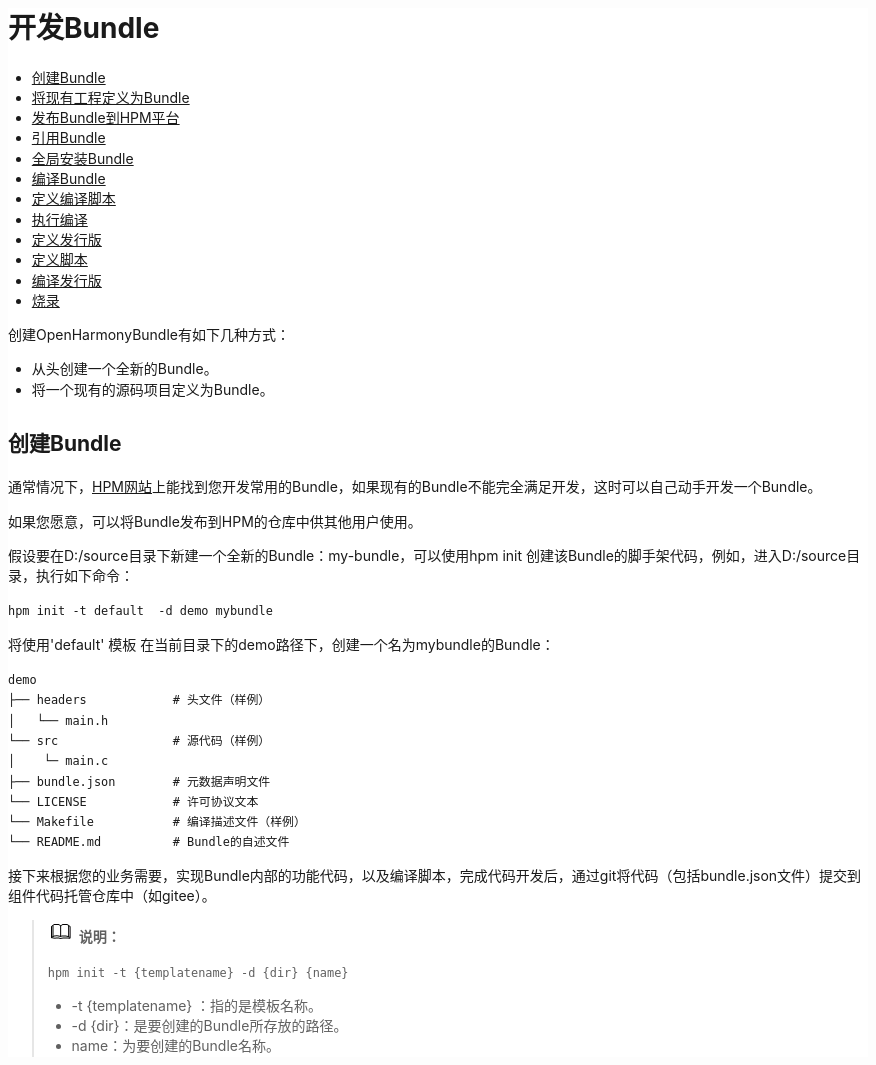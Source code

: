 # 开发Bundle<a name="ZH-CN_TOPIC_0000001051690861"></a>

-   [创建Bundle](#section717481119145)
-   [将现有工程定义为Bundle](#section102861955201410)
-   [发布Bundle到HPM平台](#section1318574233211)
-   [引用Bundle](#section57959284315)
-   [全局安装Bundle](#section647375516313)
-   [编译Bundle](#section7972161715325)
-   [定义编译脚本](#section10274147111610)
-   [执行编译](#section879301916172)
-   [定义发行版](#section127388393326)
-   [定义脚本](#section11503171219190)
-   [编译发行版](#section4694125521912)
-   [烧录](#section2061514431039)

创建OpenHarmonyBundle有如下几种方式：

-   从头创建一个全新的Bundle。
-   将一个现有的源码项目定义为Bundle。

## 创建Bundle<a name="section717481119145"></a>

通常情况下，[HPM网站](https://hpm.harmonyOS.com)上能找到您开发常用的Bundle，如果现有的Bundle不能完全满足开发，这时可以自己动手开发一个Bundle。

如果您愿意，可以将Bundle发布到HPM的仓库中供其他用户使用。

假设要在D:/source目录下新建一个全新的Bundle：my-bundle，可以使用hpm init 创建该Bundle的脚手架代码，例如，进入D:/source目录，执行如下命令：

```
hpm init -t default  -d demo mybundle
```

将使用'default' 模板 在当前目录下的demo路径下，创建一个名为mybundle的Bundle：

```
demo
├── headers            # 头文件（样例）
│   └── main.h
└── src                # 源代码（样例）
│    └─ main.c
├── bundle.json        # 元数据声明文件
└── LICENSE            # 许可协议文本
└── Makefile           # 编译描述文件（样例）
└── README.md          # Bundle的自述文件

```

接下来根据您的业务需要，实现Bundle内部的功能代码，以及编译脚本，完成代码开发后，通过git将代码（包括bundle.json文件）提交到组件代码托管仓库中（如gitee）。

>![](../public_sys-resources/icon-note.gif) **说明：** 
>```
>hpm init -t {templatename} -d {dir} {name}
>```
>-   -t \{templatename\} ：指的是模板名称。
>-   -d \{dir\}：是要创建的Bundle所存放的路径。
>-   name：为要创建的Bundle名称。
